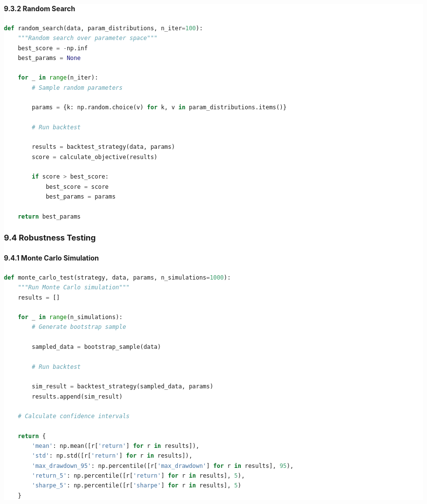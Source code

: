 #### 9.3.2 Random Search

```python
def random_search(data, param_distributions, n_iter=100):
    """Random search over parameter space"""
    best_score = -np.inf
    best_params = None
    
    for _ in range(n_iter):
        # Sample random parameters

        params = {k: np.random.choice(v) for k, v in param_distributions.items()}
        
        # Run backtest

        results = backtest_strategy(data, params)
        score = calculate_objective(results)
        
        if score > best_score:
            best_score = score
            best_params = params
    
    return best_params

```

### 9.4 Robustness Testing

#### 9.4.1 Monte Carlo Simulation

```python
def monte_carlo_test(strategy, data, params, n_simulations=1000):
    """Run Monte Carlo simulation"""
    results = []
    
    for _ in range(n_simulations):
        # Generate bootstrap sample

        sampled_data = bootstrap_sample(data)
        
        # Run backtest

        sim_result = backtest_strategy(sampled_data, params)
        results.append(sim_result)
    
    # Calculate confidence intervals

    return {
        'mean': np.mean([r['return'] for r in results]),
        'std': np.std([r['return'] for r in results]),
        'max_drawdown_95': np.percentile([r['max_drawdown'] for r in results], 95),
        'return_5': np.percentile([r['return'] for r in results], 5),
        'sharpe_5': np.percentile([r['sharpe'] for r in results], 5)
    }

```
